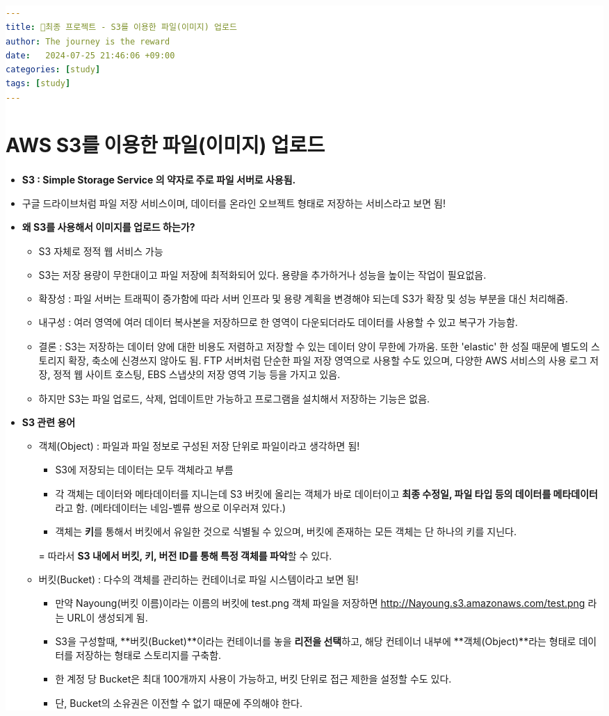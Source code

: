 ```yaml
---
title: 🚩최종 프로젝트 - S3를 이용한 파일(이미지) 업로드
author: The journey is the reward
date:   2024-07-25 21:46:06 +09:00
categories: [study]
tags: [study]
---
```





# AWS S3를 이용한 파일(이미지)  업로드


- **S3 : Simple Storage Service 의 약자로 주로 파일 서버로 사용됨.**

- 구글 드라이브처럼 파일 저장 서비스이며, 데이터를 온라인 오브젝트 형태로 저장하는 서비스라고 보면 됨!

- **왜 S3를 사용해서 이미지를 업로드 하는가?**

	- S3 자체로 정적 웹 서비스 가능
	- S3는 저장 용량이 무한대이고 파일 저장에 최적화되어 있다. 용량을 추가하거나 성능을 높이는 작업이 필요없음.
	- 확장성 : 파일 서버는 트래픽이 증가함에 따라 서버 인프라 및 용량 계획을 변경해야 되는데 S3가 확장 및 성능 부분을 대신 처리해줌.

	- 내구성 : 여러 영역에 여러 데이터 복사본을 저장하므로 한 영역이 다운되더라도 데이터를 사용할 수 있고 복구가 가능함.

	- 결론 : S3는 저장하는 데이터 양에 대한 비용도 저렴하고 저장할 수 있는 데이터 양이 무한에 가까움. 또한 'elastic' 한 성질 때문에 별도의 스토리지 확장, 축소에 신경쓰지 않아도 됨.  FTP 서버처럼 단순한 파일 저장 영역으로 사용할 수도 있으며, 다양한 AWS 서비스의 사용 로그 저장, 정적 웹 사이트 호스팅, EBS 스냅샷의 저장 영역 기능 등을 가지고 있음.

	
	- 하지만 S3는 파일 업로드, 삭제, 업데이트만 가능하고 프로그램을 설치해서 저장하는 기능은 없음.

- **S3 관련 용어**

	- 객체(Object) : 파일과 파일 정보로 구성된 저장 단위로 파일이라고 생각하면 됨!
	
		- S3에 저장되는 데이터는 모두 객체라고 부름

		- 각 객체는 데이터와 메타데이터를 지니는데 S3 버킷에 올리는 객체가 바로 데이터이고  **최종 수정일, 파일 타입 등의 데이터를 메타데이터**라고 함. (메타데이터는 네임-벨류 쌍으로 이우러져 있다.)

		- 객체는  **키**를 통해서 버킷에서 유일한 것으로 식별될 수 있으며, 버킷에 존재하는 모든 객체는 단 하나의 키를 지닌다.

		= 따라서 **S3 내에서 버킷, 키, 버전 ID를 통해 특정 객체를 파악**할 수 있다.

		
	- 버킷(Bucket) : 다수의 객체를 관리하는 컨테이너로 파일 시스템이라고 보면 됨!

		- 만약 Nayoung(버킷 이름)이라는 이름의 버킷에 test.png 객체 파일을 저장하면 http://Nayoung.s3.amazonaws.com/test.png 라는 URL이 생성되게 됨.

		 - S3을 구성할때,  **버킷(Bucket)**이라는 컨테이너를 놓을  **리전을 선택**하고, 해당 컨테이너 내부에  **객체(Object)**라는 형태로 데이터를 저장하는 형태로 스토리지를 구축함.

		- 한 계정 당 Bucket은 최대 100개까지 사용이 가능하고, 버킷 단위로 접근 제한을 설정할 수도 있다.

		- 단, Bucket의 소유권은 이전할 수 없기 때문에 주의해야 한다.
